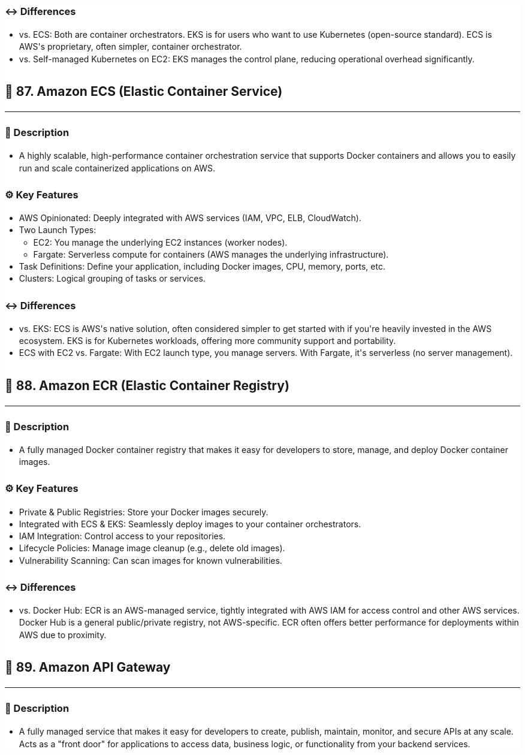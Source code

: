 ### ↔️ Differences
- vs. ECS: Both are container orchestrators. EKS is for users who want to use Kubernetes (open-source standard). ECS is AWS's proprietary, often simpler, container orchestrator.
- vs. Self-managed Kubernetes on EC2: EKS manages the control plane, reducing operational overhead significantly.

## 🔹 87. Amazon ECS (Elastic Container Service)
---
### 📖 Description
- A highly scalable, high-performance container orchestration service that supports Docker containers and allows you to easily run and scale containerized applications on AWS.

### ⚙️ Key Features
- AWS Opinionated: Deeply integrated with AWS services (IAM, VPC, ELB, CloudWatch).
- Two Launch Types:
  - EC2: You manage the underlying EC2 instances (worker nodes).
  - Fargate: Serverless compute for containers (AWS manages the underlying infrastructure).
- Task Definitions: Define your application, including Docker images, CPU, memory, ports, etc.
- Clusters: Logical grouping of tasks or services.

### ↔️ Differences
- vs. EKS: ECS is AWS's native solution, often considered simpler to get started with if you're heavily invested in the AWS ecosystem. EKS is for Kubernetes workloads, offering more community support and portability.
- ECS with EC2 vs. Fargate: With EC2 launch type, you manage servers. With Fargate, it's serverless (no server management).

## 🔹 88. Amazon ECR (Elastic Container Registry)
---
### 📖 Description
- A fully managed Docker container registry that makes it easy for developers to store, manage, and deploy Docker container images.

### ⚙️ Key Features
- Private & Public Registries: Store your Docker images securely.
- Integrated with ECS & EKS: Seamlessly deploy images to your container orchestrators.
- IAM Integration: Control access to your repositories.
- Lifecycle Policies: Manage image cleanup (e.g., delete old images).
- Vulnerability Scanning: Can scan images for known vulnerabilities.

### ↔️ Differences
- vs. Docker Hub: ECR is an AWS-managed service, tightly integrated with AWS IAM for access control and other AWS services. Docker Hub is a general public/private registry, not AWS-specific. ECR often offers better performance for deployments within AWS due to proximity.

## 🔹 89. Amazon API Gateway
---
### 📖 Description
- A fully managed service that makes it easy for developers to create, publish, maintain, monitor, and secure APIs at any scale. Acts as a "front door" for applications to access data, business logic, or functionality from your backend services.
